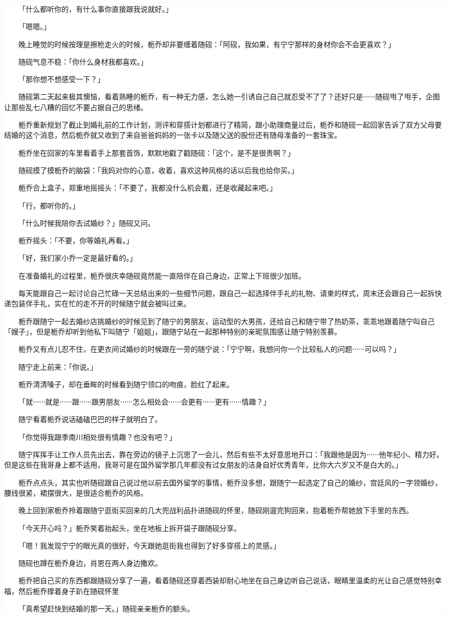 &emsp;&emsp;「什么都听你的，有什么事你直接跟我说就好。」  
  
&emsp;&emsp;「嗯嗯。」  
  
&emsp;&emsp;晚上睡觉的时候按理是擦枪走火的时候，栀乔却非要缠着随砚：「阿砚，我如果，有宁宁那样的身材你会不会更喜欢？」  
  
&emsp;&emsp;随砚气息不稳：「你什么身材我都喜欢。」  
  
&emsp;&emsp;「那你想不想感受一下？」  
  
&emsp;&emsp;随砚第二天起来极其懊恼，看着熟睡的栀乔，有一种无力感，怎么她一引诱自己自己就忍受不了了？还好只是······随砚甩了甩手，企图让那些乱七八糟的回忆不要占据自己的思绪。  
  
&emsp;&emsp;栀乔重新规划了截止到婚礼前的工作计划，测评和穿搭计划都进行了精简，跟小助理商量过后，栀乔和随砚一起回家告诉了双方父母要结婚的这个消息，然后栀乔就又收到了来自爸爸妈妈的一张卡以及随父送的股份还有随母准备的一套珠宝。  
  
&emsp;&emsp;栀乔坐在回家的车里看着手上那套首饰，默默地戳了戳随砚：「这个，是不是很贵啊？」  
  
&emsp;&emsp;随砚摸了摸栀乔的脑袋：「我妈对你的心意，收着，喜欢这种风格的话以后我也给你买。」  
  
&emsp;&emsp;栀乔合上盒子，郑重地摇摇头：「不要了，我都没什么机会戴，还是收藏起来吧。」  
  
&emsp;&emsp;「行，都听你的。」  
  
&emsp;&emsp;「什么时候我陪你去试婚纱？」随砚又问。  
  
&emsp;&emsp;栀乔摇头：「不要，你等婚礼再看。」  
  
&emsp;&emsp;「好，我们家小乔一定是最好看的。」  
  
&emsp;&emsp;在准备婚礼的过程里，栀乔很庆幸随砚竟然能一直陪伴在自己身边，正常上下班很少加班。  
  
&emsp;&emsp;每天能跟自己一起讨论自己忙碌一天总结出来的一些细节问题，跟自己一起选择伴手礼的礼物、请柬的样式，周末还会跟自己一起拆快递包装伴手礼，实在忙的走不开的时候随宁就会被叫过来。  
  
&emsp;&emsp;栀乔跟随宁一起去婚纱店挑婚纱的时候见到了随宁的男朋友，运动型的大男孩，还给自己和随宁带了热奶茶，乖乖地跟着随宁叫自己「嫂子」，但是栀乔却听到他私下叫随宁「姐姐」，跟随宁站在一起那种特别的亲昵氛围感让随宁特别羡慕。  
  
&emsp;&emsp;栀乔又有点儿忍不住，在更衣间试婚纱的时候跟在一旁的随宁说：「宁宁啊，我想问你一个比较私人的问题······可以吗？」  
  
&emsp;&emsp;随宁走上前来：「你说。」  
  
&emsp;&emsp;栀乔清清嗓子，却在垂眸的时候看到随宁领口的吻痕，脸红了起来。  
  
&emsp;&emsp;「就······就是······跟······跟男朋友······怎么相处会······会更有······更有······情趣？」  
  
&emsp;&emsp;随宁看着栀乔说话磕磕巴巴的样子就明白了。  
  
&emsp;&emsp;「你觉得我跟季南川相处很有情趣？也没有吧？」  
  
&emsp;&emsp;随宁挥挥手让工作人员先出去，靠在旁边的镜子上沉思了一会儿，然后有些不太好意思地开口：「我跟他是因为······他年纪小、精力好。但是这些在我哥身上都不适用，我哥可是在国外留学那几年都没有过女朋友的洁身自好优秀青年，比你大六岁又不是白大的。」  
  
&emsp;&emsp;栀乔点点头，其实也听随砚跟自己说过他以前去国外留学的事情，栀乔没多想，跟随宁一起选定了自己的婚纱，宫廷风的一字领婚纱，腰线很紧，裙摆很大，是很适合栀乔的风格。  
  
&emsp;&emsp;晚上回到家栀乔拎着跟随宁逛街买回来的几大兜战利品扑进随砚的怀里，随砚刚遛完狗回来，抱着栀乔帮她放下手里的东西。  
  
&emsp;&emsp;「今天开心吗？」栀乔笑着抬起头，坐在地板上拆开袋子跟随砚分享。  
  
&emsp;&emsp;「嗯！我发现宁宁的眼光真的很好，今天跟她逛街我也得到了好多穿搭上的灵感。」  
  
&emsp;&emsp;随砚也蹲在栀乔身边，肖恩在两人身边撒欢。  
  
&emsp;&emsp;栀乔把自己买的东西都跟随砚分享了一遍，看着随砚还穿着西装却耐心地坐在自己身边听自己说话，眼睛里温柔的光让自己感觉特别幸福，然后栀乔撑着身子趴在随砚怀里  
  
&emsp;&emsp;「真希望赶快到结婚的那一天。」随砚亲亲栀乔的额头。  
  